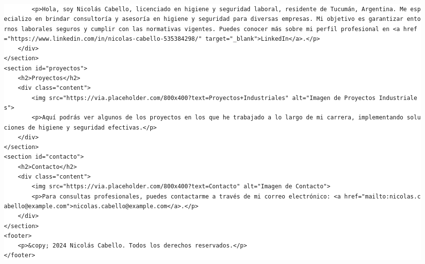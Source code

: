             <p>Hola, soy Nicolás Cabello, licenciado en higiene y seguridad laboral, residente de Tucumán, Argentina. Me especializo en brindar consultoría y asesoría en higiene y seguridad para diversas empresas. Mi objetivo es garantizar entornos laborales seguros y cumplir con las normativas vigentes. Puedes conocer más sobre mi perfil profesional en <a href="https://www.linkedin.com/in/nicolas-cabello-535384298/" target="_blank">LinkedIn</a>.</p>
        </div>
    </section>
    <section id="proyectos">
        <h2>Proyectos</h2>
        <div class="content">
            <img src="https://via.placeholder.com/800x400?text=Proyectos+Industriales" alt="Imagen de Proyectos Industriales">
            <p>Aquí podrás ver algunos de los proyectos en los que he trabajado a lo largo de mi carrera, implementando soluciones de higiene y seguridad efectivas.</p>
        </div>
    </section>
    <section id="contacto">
        <h2>Contacto</h2>
        <div class="content">
            <img src="https://via.placeholder.com/800x400?text=Contacto" alt="Imagen de Contacto">
            <p>Para consultas profesionales, puedes contactarme a través de mi correo electrónico: <a href="mailto:nicolas.cabello@example.com">nicolas.cabello@example.com</a>.</p>
        </div>
    </section>
    <footer>
        <p>&copy; 2024 Nicolás Cabello. Todos los derechos reservados.</p>
    </footer>
</body>
</html>
